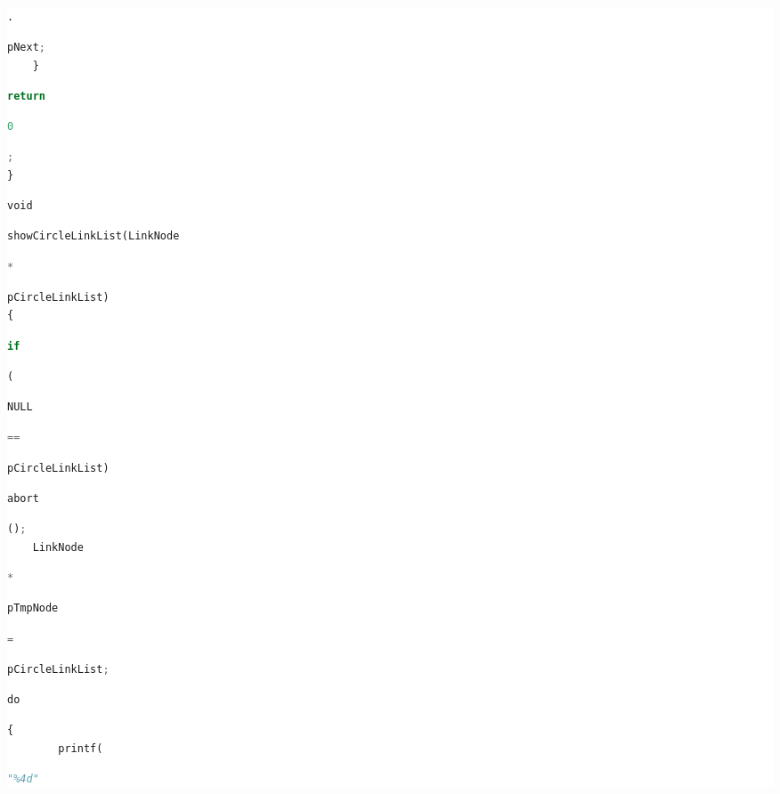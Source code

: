 ```python
.
```
```python
pNext;
    }
```
```python
return
```
```python
0
```
```python
;
}
```
```python
void
```
```python
showCircleLinkList(LinkNode
```
```python
*
```
```python
pCircleLinkList)
{
```
```python
if
```
```python
(
```
```python
NULL
```
```python
==
```
```python
pCircleLinkList)
```
```python
abort
```
```python
();
    LinkNode
```
```python
*
```
```python
pTmpNode
```
```python
=
```
```python
pCircleLinkList;
```
```python
do
```
```python
{
        printf(
```
```python
"%4d"
```
